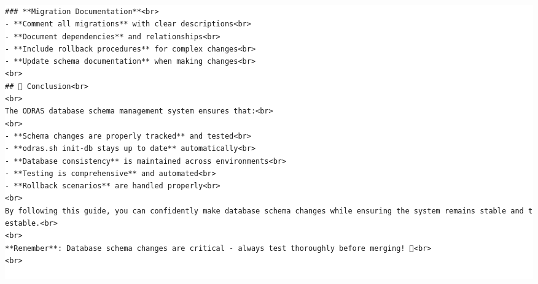 ```bash<br>
### **Migration Documentation**<br>
- **Comment all migrations** with clear descriptions<br>
- **Document dependencies** and relationships<br>
- **Include rollback procedures** for complex changes<br>
- **Update schema documentation** when making changes<br>
<br>
## 🎯 Conclusion<br>
<br>
The ODRAS database schema management system ensures that:<br>
<br>
- **Schema changes are properly tracked** and tested<br>
- **odras.sh init-db stays up to date** automatically<br>
- **Database consistency** is maintained across environments<br>
- **Testing is comprehensive** and automated<br>
- **Rollback scenarios** are handled properly<br>
<br>
By following this guide, you can confidently make database schema changes while ensuring the system remains stable and testable.<br>
<br>
**Remember**: Database schema changes are critical - always test thoroughly before merging! 🚀<br>
<br>

